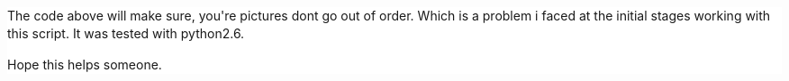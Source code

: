 The code above will make sure, you're pictures dont go out of order. Which is a problem i faced at the initial stages working with this script. It was tested with python2.6.

Hope this helps someone.
